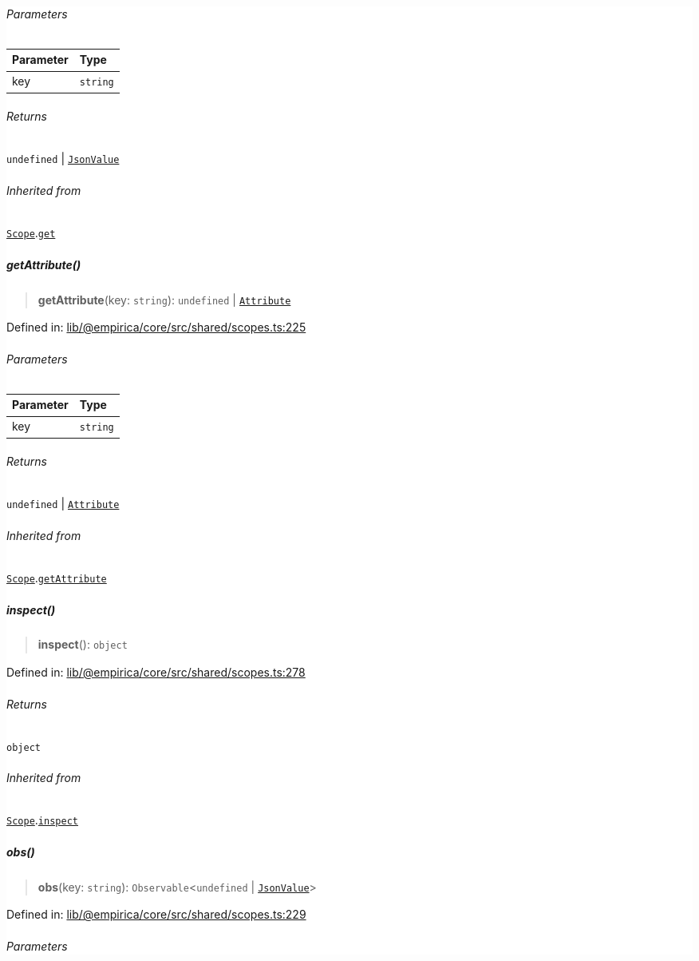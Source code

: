 ###### Parameters

| Parameter | Type     |
| :-------- | :------- |
| key       | `string` |

###### Returns

`undefined` \| [`JsonValue`](modules.md#jsonvalue)

###### Inherited from

[`Scope`](modules.md#scope).[`get`](modules.md#get)

##### getAttribute()

> **getAttribute**(key: `string`): `undefined` \| [`Attribute`](modules.md#attribute)

Defined in: [lib/@empirica/core/src/shared/scopes.ts:225](https://github.com/empiricaly/empirica/blob/ddd1f98/lib/@empirica/core/src/shared/scopes.ts#L225)

###### Parameters

| Parameter | Type     |
| :-------- | :------- |
| key       | `string` |

###### Returns

`undefined` \| [`Attribute`](modules.md#attribute)

###### Inherited from

[`Scope`](modules.md#scope).[`getAttribute`](modules.md#getattribute)

##### inspect()

> **inspect**(): `object`

Defined in: [lib/@empirica/core/src/shared/scopes.ts:278](https://github.com/empiricaly/empirica/blob/ddd1f98/lib/@empirica/core/src/shared/scopes.ts#L278)

###### Returns

`object`

###### Inherited from

[`Scope`](modules.md#scope).[`inspect`](modules.md#inspect)

##### obs()

> **obs**(key: `string`): `Observable`\<`undefined` \| [`JsonValue`](modules.md#jsonvalue)\>

Defined in: [lib/@empirica/core/src/shared/scopes.ts:229](https://github.com/empiricaly/empirica/blob/ddd1f98/lib/@empirica/core/src/shared/scopes.ts#L229)

###### Parameters
